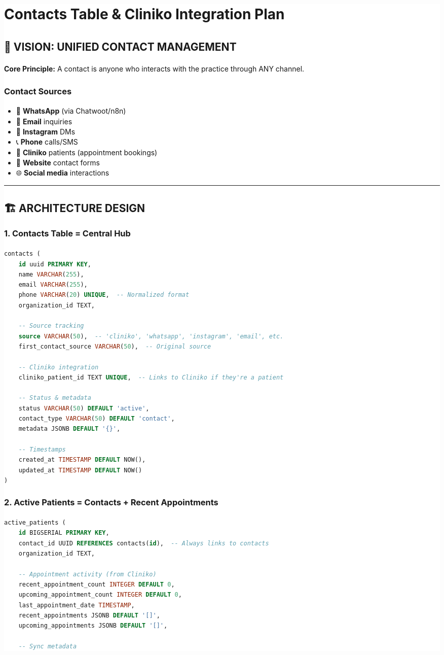 # Contacts Table & Cliniko Integration Plan

## 🎯 **VISION: UNIFIED CONTACT MANAGEMENT**

**Core Principle:** A contact is anyone who interacts with the practice through ANY channel.

### Contact Sources
- 📱 **WhatsApp** (via Chatwoot/n8n)
- 📧 **Email** inquiries
- 📸 **Instagram** DMs
- 📞 **Phone** calls/SMS
- 🏥 **Cliniko** patients (appointment bookings)
- 💬 **Website** contact forms
- 🌐 **Social media** interactions

---

## 🏗️ **ARCHITECTURE DESIGN**

### 1. **Contacts Table = Central Hub**
```sql
contacts (
    id uuid PRIMARY KEY,
    name VARCHAR(255),
    email VARCHAR(255),
    phone VARCHAR(20) UNIQUE,  -- Normalized format
    organization_id TEXT,
    
    -- Source tracking
    source VARCHAR(50),  -- 'cliniko', 'whatsapp', 'instagram', 'email', etc.
    first_contact_source VARCHAR(50),  -- Original source
    
    -- Cliniko integration
    cliniko_patient_id TEXT UNIQUE,  -- Links to Cliniko if they're a patient
    
    -- Status & metadata
    status VARCHAR(50) DEFAULT 'active',
    contact_type VARCHAR(50) DEFAULT 'contact',
    metadata JSONB DEFAULT '{}',
    
    -- Timestamps
    created_at TIMESTAMP DEFAULT NOW(),
    updated_at TIMESTAMP DEFAULT NOW()
)
```

### 2. **Active Patients = Contacts + Recent Appointments**
```sql
active_patients (
    id BIGSERIAL PRIMARY KEY,
    contact_id UUID REFERENCES contacts(id),  -- Always links to contacts
    organization_id TEXT,
    
    -- Appointment activity (from Cliniko)
    recent_appointment_count INTEGER DEFAULT 0,
    upcoming_appointment_count INTEGER DEFAULT 0,
    last_appointment_date TIMESTAMP,
    recent_appointments JSONB DEFAULT '[]',
    upcoming_appointments JSONB DEFAULT '[]',
    
    -- Sync metadata
```